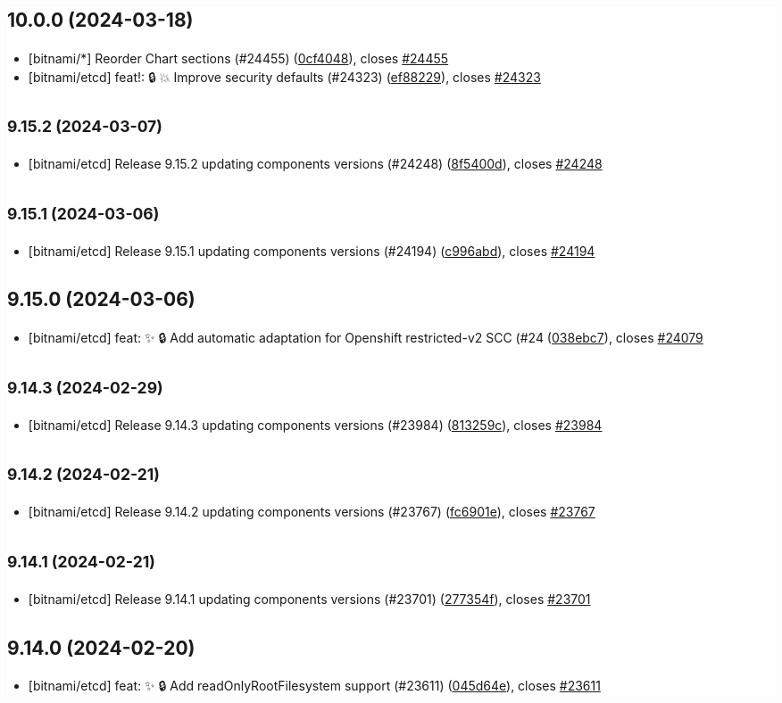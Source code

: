 ## 10.0.0 (2024-03-18)

- [bitnami/*] Reorder Chart sections (#24455)
  ([0cf4048](https://github.com/bitnami/charts/commit/0cf4048e8743f70a9753d460655bd030cbff6824)),
  closes [#24455](https://github.com/bitnami/charts/issues/24455)
- [bitnami/etcd] feat!: :lock: :boom: Improve security defaults (#24323)
  ([ef88229](https://github.com/bitnami/charts/commit/ef88229c3046496b1160ab1618d883727baeff56)),
  closes [#24323](https://github.com/bitnami/charts/issues/24323)

## <small>9.15.2 (2024-03-07)</small>

- [bitnami/etcd] Release 9.15.2 updating components versions (#24248)
  ([8f5400d](https://github.com/bitnami/charts/commit/8f5400db8b1526c5328fac23d8f9b631cd79e1b6)),
  closes [#24248](https://github.com/bitnami/charts/issues/24248)

## <small>9.15.1 (2024-03-06)</small>

- [bitnami/etcd] Release 9.15.1 updating components versions (#24194)
  ([c996abd](https://github.com/bitnami/charts/commit/c996abdee55b8d588da91eed7693cdb5443cf566)),
  closes [#24194](https://github.com/bitnami/charts/issues/24194)

## 9.15.0 (2024-03-06)

- [bitnami/etcd] feat: :sparkles: :lock: Add automatic adaptation for Openshift
  restricted-v2 SCC (#24
  ([038ebc7](https://github.com/bitnami/charts/commit/038ebc7c7ae2770bec76257ee13b53f78e9d8efb)),
  closes [#24079](https://github.com/bitnami/charts/issues/24079)

## <small>9.14.3 (2024-02-29)</small>

- [bitnami/etcd] Release 9.14.3 updating components versions (#23984)
  ([813259c](https://github.com/bitnami/charts/commit/813259c6c7ce88844b0277d8ad852272837bdb34)),
  closes [#23984](https://github.com/bitnami/charts/issues/23984)

## <small>9.14.2 (2024-02-21)</small>

- [bitnami/etcd] Release 9.14.2 updating components versions (#23767)
  ([fc6901e](https://github.com/bitnami/charts/commit/fc6901e32992a59ebdaee1f6739fb89cb7b74d70)),
  closes [#23767](https://github.com/bitnami/charts/issues/23767)

## <small>9.14.1 (2024-02-21)</small>

- [bitnami/etcd] Release 9.14.1 updating components versions (#23701)
  ([277354f](https://github.com/bitnami/charts/commit/277354f02021bd0f1851f7dbe8885afeb197e2ad)),
  closes [#23701](https://github.com/bitnami/charts/issues/23701)

## 9.14.0 (2024-02-20)

- [bitnami/etcd] feat: :sparkles: :lock: Add readOnlyRootFilesystem support
  (#23611)
  ([045d64e](https://github.com/bitnami/charts/commit/045d64e84fbe9e6318e005f384e6845bde90e205)),
  closes [#23611](https://github.com/bitnami/charts/issues/23611)
